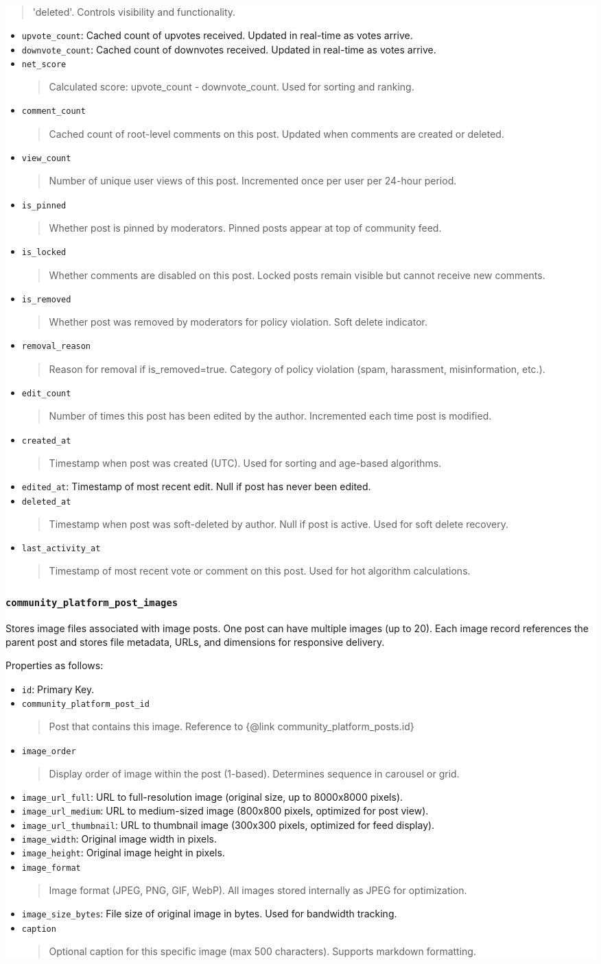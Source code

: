   > 'deleted'. Controls visibility and functionality.
- `upvote_count`: Cached count of upvotes received. Updated in real-time as votes arrive.
- `downvote_count`: Cached count of downvotes received. Updated in real-time as votes arrive.
- `net_score`
  > Calculated score: upvote_count - downvote_count. Used for sorting and
  > ranking.
- `comment_count`
  > Cached count of root-level comments on this post. Updated when comments
  > are created or deleted.
- `view_count`
  > Number of unique user views of this post. Incremented once per user per
  > 24-hour period.
- `is_pinned`
  > Whether post is pinned by moderators. Pinned posts appear at top of
  > community feed.
- `is_locked`
  > Whether comments are disabled on this post. Locked posts remain visible
  > but cannot receive new comments.
- `is_removed`
  > Whether post was removed by moderators for policy violation. Soft delete
  > indicator.
- `removal_reason`
  > Reason for removal if is_removed=true. Category of policy violation
  > (spam, harassment, misinformation, etc.).
- `edit_count`
  > Number of times this post has been edited by the author. Incremented each
  > time post is modified.
- `created_at`
  > Timestamp when post was created (UTC). Used for sorting and age-based
  > algorithms.
- `edited_at`: Timestamp of most recent edit. Null if post has never been edited.
- `deleted_at`
  > Timestamp when post was soft-deleted by author. Null if post is active.
  > Used for soft delete recovery.
- `last_activity_at`
  > Timestamp of most recent vote or comment on this post. Used for hot
  > algorithm calculations.

### `community_platform_post_images`

Stores image files associated with image posts. One post can have
multiple images (up to 20). Each image record references the parent post
and stores file metadata, URLs, and dimensions for responsive delivery.

Properties as follows:

- `id`: Primary Key.
- `community_platform_post_id`
  > Post that contains this image. Reference to {@link
  > community_platform_posts.id}
- `image_order`
  > Display order of image within the post (1-based). Determines sequence in
  > carousel or grid.
- `image_url_full`: URL to full-resolution image (original size, up to 8000x8000 pixels).
- `image_url_medium`: URL to medium-sized image (800x800 pixels, optimized for post view).
- `image_url_thumbnail`: URL to thumbnail image (300x300 pixels, optimized for feed display).
- `image_width`: Original image width in pixels.
- `image_height`: Original image height in pixels.
- `image_format`
  > Image format (JPEG, PNG, GIF, WebP). All images stored internally as JPEG
  > for optimization.
- `image_size_bytes`: File size of original image in bytes. Used for bandwidth tracking.
- `caption`
  > Optional caption for this specific image (max 500 characters). Supports
  > markdown formatting.